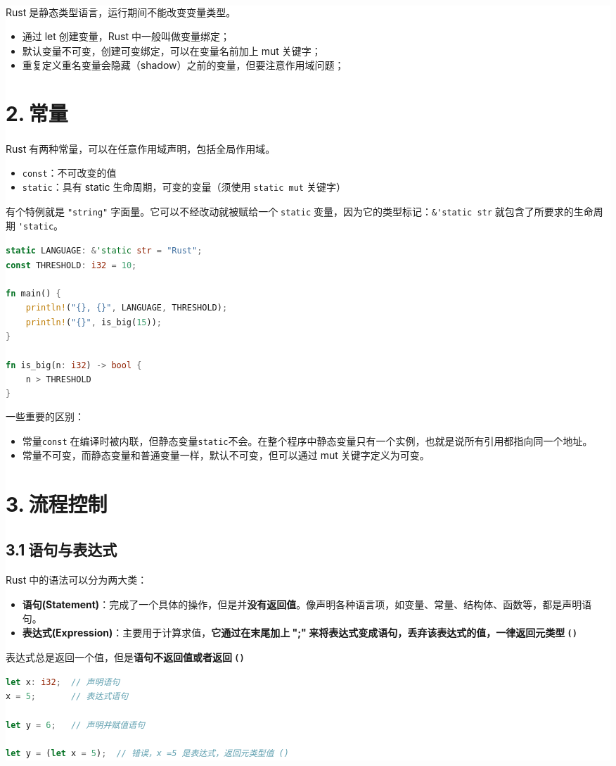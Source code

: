 Rust 是静态类型语言，运行期间不能改变变量类型。

- 通过 let 创建变量，Rust 中一般叫做变量绑定；
- 默认变量不可变，创建可变绑定，可以在变量名前加上 mut 关键字；
- 重复定义重名变量会隐藏（shadow）之前的变量，但要注意作用域问题；



# 2. 常量

Rust 有两种常量，可以在任意作用域声明，包括全局作用域。

- `const`：不可改变的值
- `static`：具有 static 生命周期，可变的变量（须使用 `static mut` 关键字）

有个特例就是 `"string"` 字面量。它可以不经改动就被赋给一个 `static` 变量，因为它的类型标记：`&'static str` 就包含了所要求的生命周期 `'static`。

```rust
static LANGUAGE: &'static str = "Rust";
const THRESHOLD: i32 = 10;

fn main() {
    println!("{}, {}", LANGUAGE, THRESHOLD);
    println!("{}", is_big(15));
}

fn is_big(n: i32) -> bool {
    n > THRESHOLD
}
```

一些重要的区别：

- 常量`const` 在编译时被内联，但静态变量`static`不会。在整个程序中静态变量只有一个实例，也就是说所有引用都指向同一个地址。
- 常量不可变，而静态变量和普通变量一样，默认不可变，但可以通过 mut 关键字定义为可变。



# 3. 流程控制

## 3.1 语句与表达式

Rust 中的语法可以分为两大类：

- **语句(Statement)**：完成了一个具体的操作，但是并**没有返回值**。像声明各种语言项，如变量、常量、结构体、函数等，都是声明语句。
- **表达式(Expression)**：主要用于计算求值，**它通过在末尾加上 ";" 来将表达式变成语句，丢弃该表达式的值，一律返回元类型 `()`**

表达式总是返回一个值，但是**语句不返回值或者返回 `()`**

```rust
let x: i32;  // 声明语句
x = 5;       // 表达式语句

let y = 6;   // 声明并赋值语句

let y = (let x = 5);  // 错误，x =5 是表达式，返回元类型值 ()
```
